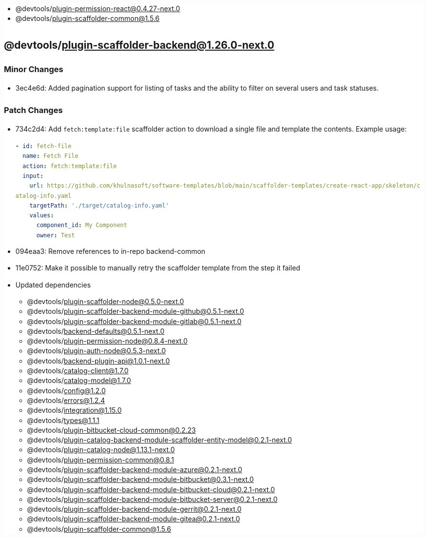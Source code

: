   - @devtools/plugin-permission-react@0.4.27-next.0
  - @devtools/plugin-scaffolder-common@1.5.6

## @devtools/plugin-scaffolder-backend@1.26.0-next.0

### Minor Changes

- 3ec4e6d: Added pagination support for listing of tasks and the ability to filter on several users and task statuses.

### Patch Changes

- 734c2d4: Add `fetch:template:file` scaffolder action to download a single file and template the contents. Example usage:

  ```yaml
  - id: fetch-file
    name: Fetch File
    action: fetch:template:file
    input:
      url: https://github.com/khulnasoft/software-templates/blob/main/scaffolder-templates/create-react-app/skeleton/catalog-info.yaml
      targetPath: './target/catalog-info.yaml'
      values:
        component_id: My Component
        owner: Test
  ```

- 094eaa3: Remove references to in-repo backend-common

- 11e0752: Make it possible to manually retry the scaffolder template from the step it failed

- Updated dependencies
  - @devtools/plugin-scaffolder-node@0.5.0-next.0
  - @devtools/plugin-scaffolder-backend-module-github@0.5.1-next.0
  - @devtools/plugin-scaffolder-backend-module-gitlab@0.5.1-next.0
  - @devtools/backend-defaults@0.5.1-next.0
  - @devtools/plugin-permission-node@0.8.4-next.0
  - @devtools/plugin-auth-node@0.5.3-next.0
  - @devtools/backend-plugin-api@1.0.1-next.0
  - @devtools/catalog-client@1.7.0
  - @devtools/catalog-model@1.7.0
  - @devtools/config@1.2.0
  - @devtools/errors@1.2.4
  - @devtools/integration@1.15.0
  - @devtools/types@1.1.1
  - @devtools/plugin-bitbucket-cloud-common@0.2.23
  - @devtools/plugin-catalog-backend-module-scaffolder-entity-model@0.2.1-next.0
  - @devtools/plugin-catalog-node@1.13.1-next.0
  - @devtools/plugin-permission-common@0.8.1
  - @devtools/plugin-scaffolder-backend-module-azure@0.2.1-next.0
  - @devtools/plugin-scaffolder-backend-module-bitbucket@0.3.1-next.0
  - @devtools/plugin-scaffolder-backend-module-bitbucket-cloud@0.2.1-next.0
  - @devtools/plugin-scaffolder-backend-module-bitbucket-server@0.2.1-next.0
  - @devtools/plugin-scaffolder-backend-module-gerrit@0.2.1-next.0
  - @devtools/plugin-scaffolder-backend-module-gitea@0.2.1-next.0
  - @devtools/plugin-scaffolder-common@1.5.6
